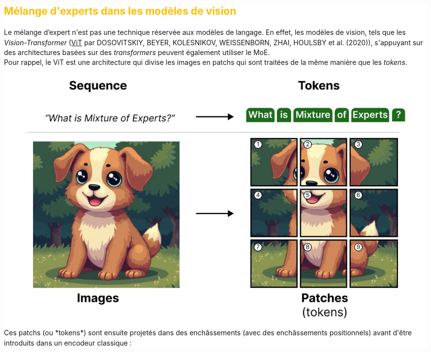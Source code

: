 ## <span style="color: #FFBF00">**Mélange d'experts dans les modèles de vision**</span>
Le mélange d’expert n'est pas une technique réservée aux modèles de langage. En effet, les modèles de vision, tels que les *Vision-Transformer* ([ViT](https://arxiv.org/abs/2010.11929) par DOSOVITSKIY, BEYER, KOLESNIKOV, WEISSENBORN, ZHAI, HOULSBY et al. (2020)), s'appuyant sur des architectures basées sur des *transformers* peuvent également utiliser le MoE.  
Pour rappel, le ViT est une architecture qui divise les images en patchs qui sont traitées de la même manière que les *tokens*.
<center>
<figure class="image">
<img src="https://raw.githubusercontent.com/lbourdois/blog/refs/heads/master/assets/images/MoE/image_42.jpg">
</figure>
</center>
Ces patchs (ou *tokens*) sont ensuite projetés dans des enchâssements (avec des enchâssements positionnels) avant d'être introduits dans un encodeur classique :
<center>
<figure class="image">